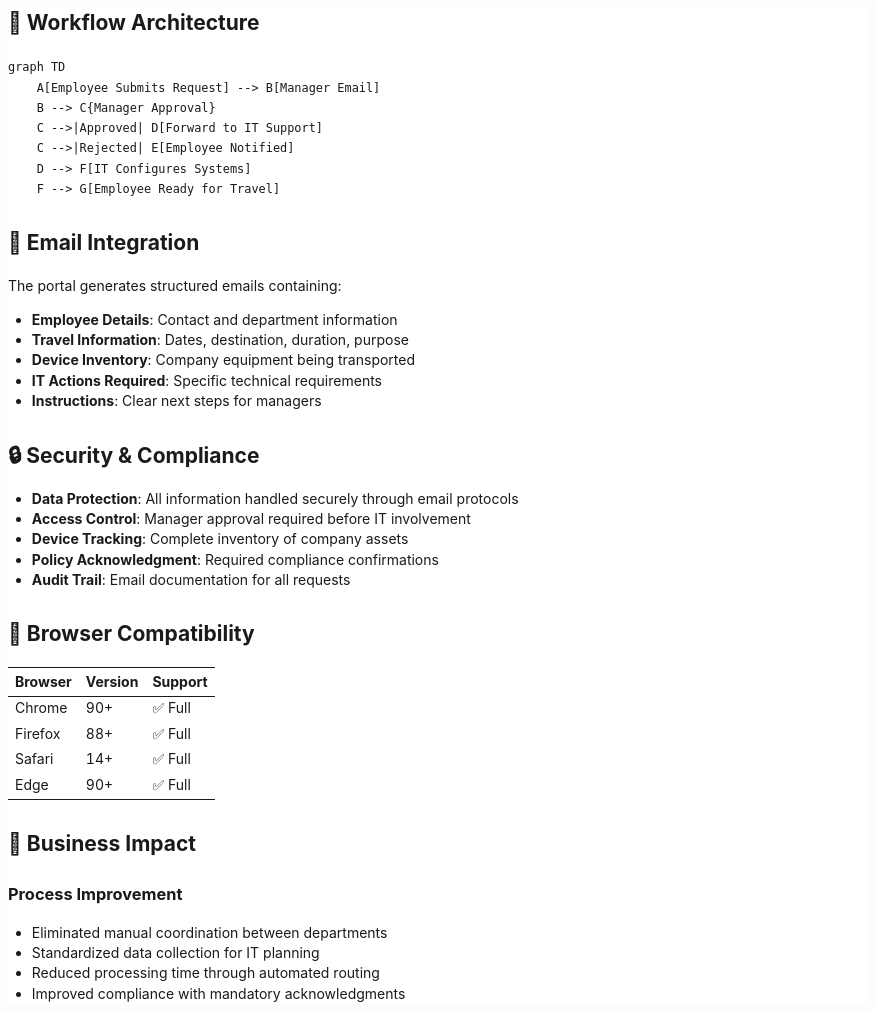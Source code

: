 ## 🔄 Workflow Architecture

```mermaid
graph TD
    A[Employee Submits Request] --> B[Manager Email]
    B --> C{Manager Approval}
    C -->|Approved| D[Forward to IT Support]
    C -->|Rejected| E[Employee Notified]
    D --> F[IT Configures Systems]
    F --> G[Employee Ready for Travel]
```

## 📧 Email Integration

The portal generates structured emails containing:

- **Employee Details**: Contact and department information
- **Travel Information**: Dates, destination, duration, purpose
- **Device Inventory**: Company equipment being transported
- **IT Actions Required**: Specific technical requirements
- **Instructions**: Clear next steps for managers

## 🔒 Security & Compliance

- **Data Protection**: All information handled securely through email protocols
- **Access Control**: Manager approval required before IT involvement
- **Device Tracking**: Complete inventory of company assets
- **Policy Acknowledgment**: Required compliance confirmations
- **Audit Trail**: Email documentation for all requests

## 📱 Browser Compatibility

| Browser | Version | Support |
|---------|---------|---------|
| Chrome  | 90+     | ✅ Full |
| Firefox | 88+     | ✅ Full |
| Safari  | 14+     | ✅ Full |
| Edge    | 90+     | ✅ Full |

## 🎯 Business Impact

### Process Improvement
- Eliminated manual coordination between departments
- Standardized data collection for IT planning
- Reduced processing time through automated routing
- Improved compliance with mandatory acknowledgments
